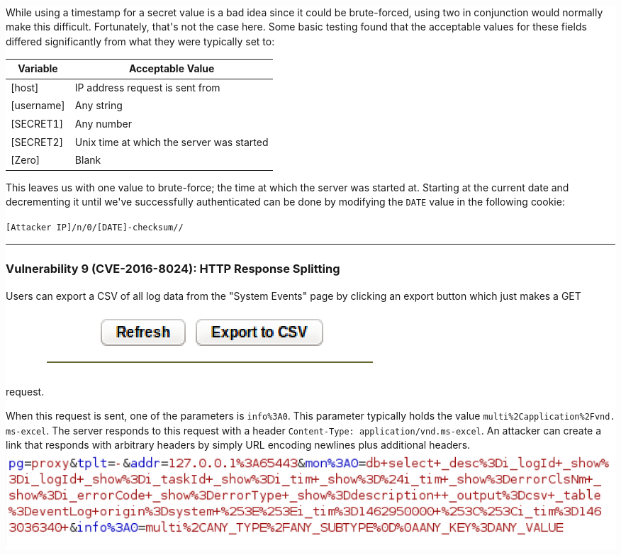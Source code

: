 While using a timestamp for a secret value is a bad idea since it could be brute-forced, using two in conjunction would normally make this difficult. Fortunately, that's not the case here. Some basic testing found that the acceptable values for these fields differed significantly from what they were typically set to:

| Variable   | Acceptable Value                        |
|------------|-----------------------------------------|
| [host]     | IP address request is sent from         |
| [username] | Any string                              |
| [SECRET1]  | Any number                              |
| [SECRET2]  | Unix time at which the server was started |
| [Zero]     | Blank                                   |

This leaves us with one value to brute-force; the time at which the server was started at. Starting at the current date and decrementing it until we've successfully authenticated can be done by modifying the `DATE` value in the following cookie:


```
[Attacker IP]/n/0/[DATE]-checksum//

```


---

### Vulnerability 9 (CVE-2016-8024): HTTP Response Splitting
Users can export a CSV of all log data from the "System Events" page by clicking an export button which just makes a GET request.
![Export CSV](/images/export_csv.png)

When this request is sent, one of the parameters is `info%3A0`. This parameter typically holds the value `multi%2Capplication%2Fvnd.ms-excel`. The server responds to this request with a header `Content-Type: application/vnd.ms-excel`. An attacker can create a link that responds with arbitrary headers by simply URL encoding newlines plus additional headers.
![Splitting Request](/images/splitting_req.png)